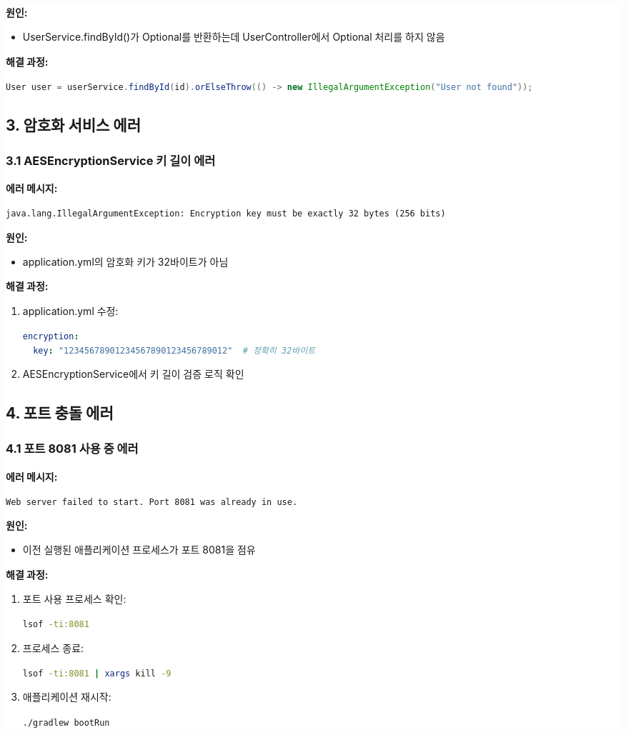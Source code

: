 **원인:**
- UserService.findById()가 Optional<User>를 반환하는데 UserController에서 Optional 처리를 하지 않음

**해결 과정:**
```java
User user = userService.findById(id).orElseThrow(() -> new IllegalArgumentException("User not found"));
```

## 3. 암호화 서비스 에러

### 3.1 AESEncryptionService 키 길이 에러
**에러 메시지:**
```
java.lang.IllegalArgumentException: Encryption key must be exactly 32 bytes (256 bits)
```

**원인:**
- application.yml의 암호화 키가 32바이트가 아님

**해결 과정:**
1. application.yml 수정:
   ```yaml
   encryption:
     key: "12345678901234567890123456789012"  # 정확히 32바이트
   ```

2. AESEncryptionService에서 키 길이 검증 로직 확인

## 4. 포트 충돌 에러

### 4.1 포트 8081 사용 중 에러
**에러 메시지:**
```
Web server failed to start. Port 8081 was already in use.
```

**원인:**
- 이전 실행된 애플리케이션 프로세스가 포트 8081을 점유

**해결 과정:**
1. 포트 사용 프로세스 확인:
   ```bash
   lsof -ti:8081
   ```

2. 프로세스 종료:
   ```bash
   lsof -ti:8081 | xargs kill -9
   ```

3. 애플리케이션 재시작:
   ```bash
   ./gradlew bootRun
   ```
